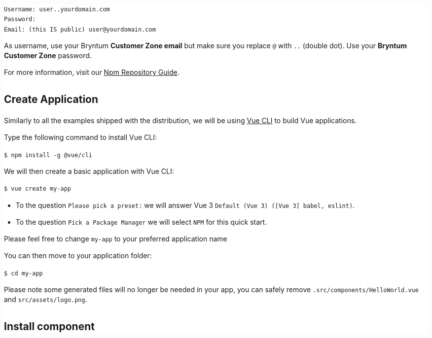 ```shell
Username: user..yourdomain.com
Password: 
Email: (this IS public) user@yourdomain.com
```

<div class="note">

As username, use your Bryntum <strong>Customer Zone email</strong> but make sure you replace <code>@</code> with <code>..</code> (double dot).
Use your <strong>Bryntum Customer Zone</strong> password.

</div>
</div>
</div>

For more information, visit our [Npm Repository Guide](#Scheduler/guides/npm-repository.md).

## Create Application

Similarly to all the examples shipped with the distribution, we will be using [Vue CLI](https://cli.vuejs.org/) to build
Vue applications.

Type the following command to install Vue CLI:

```shell
$ npm install -g @vue/cli
```

We will then create a basic application with Vue CLI:

```shell
$ vue create my-app
```

* To the question `Please pick a preset:` we will answer Vue 3 `Default (Vue 3) ([Vue 3] babel, eslint)`.

* To the question `Pick a Package Manager` we will select `NPM` for this quick start.

<div class="note">

Please feel free to change <code>my-app</code> to your preferred application name

</div>

You can then move to your application folder:

```shell
$ cd my-app
```

<div class="note">

Please note some generated files will no longer be needed in your app, you can safely remove 
<code>.src/components/HelloWorld.vue</code> and <code>src/assets/logo.png</code>.

</div>

## Install component
